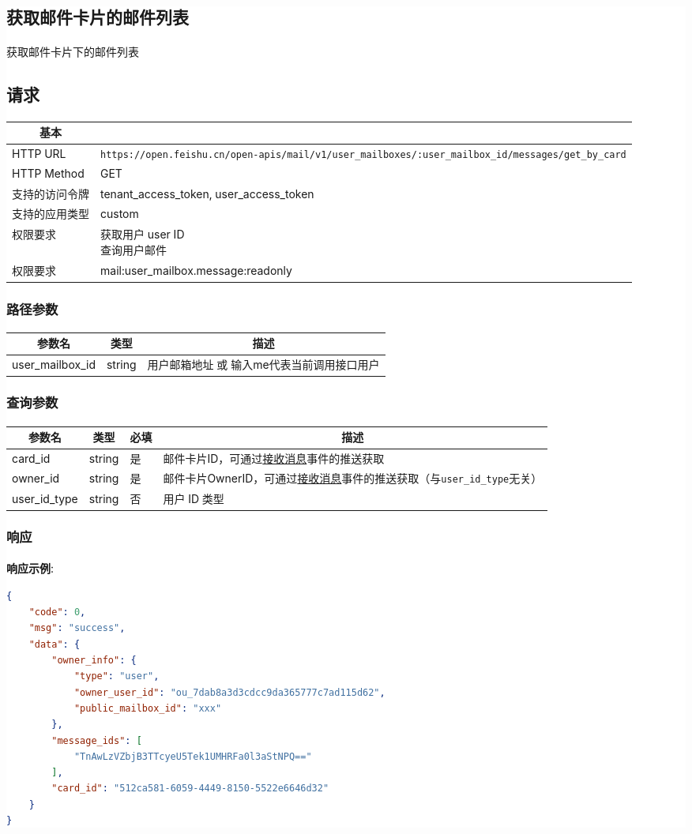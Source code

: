 ## 获取邮件卡片的邮件列表

获取邮件卡片下的邮件列表

## 请求

| 基本 | |
| --- | --- |
| HTTP URL | `https://open.feishu.cn/open-apis/mail/v1/user_mailboxes/:user_mailbox_id/messages/get_by_card` |
| HTTP Method | GET |
| 支持的访问令牌 | tenant_access_token, user_access_token |
| 支持的应用类型 | custom |
| 权限要求 | 获取用户 user ID <br> 查询用户邮件 |
| 权限要求 | mail:user_mailbox.message:readonly |

### 路径参数

| 参数名 | 类型 |  描述 |
| ------ | ---- | ---- |
| user_mailbox_id | string | 用户邮箱地址 或 输入me代表当前调用接口用户 |

### 查询参数

| 参数名 | 类型 | 必填 | 描述 |
| ------ | ---- | ---- | ---- |
| card_id | string | 是 | 邮件卡片ID，可通过[接收消息](/ssl:ttdoc/uAjLw4CM/ukTMukTMukTM/reference/im-v1/message/events/receive)事件的推送获取 |
| owner_id | string | 是 | 邮件卡片OwnerID，可通过[接收消息]( /ssl:ttdoc/server-docs/im-v1/message/events/receive)事件的推送获取（与`user_id_type`无关） |
| user_id_type | string | 否 | 用户 ID 类型 |
### 响应

**响应示例**:

```json
{
    "code": 0,
    "msg": "success",
    "data": {
        "owner_info": {
            "type": "user",
            "owner_user_id": "ou_7dab8a3d3cdcc9da365777c7ad115d62",
            "public_mailbox_id": "xxx"
        },
        "message_ids": [
            "TnAwLzVZbjB3TTcyeU5Tek1UMHRFa0l3aStNPQ=="
        ],
        "card_id": "512ca581-6059-4449-8150-5522e6646d32"
    }
}
```
